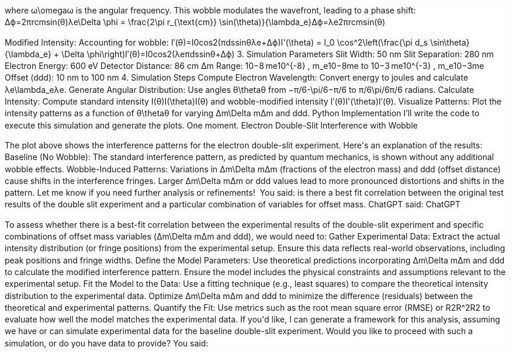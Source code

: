 where ω\omegaω is the angular frequency.
This wobble modulates the wavefront, leading to a phase shift:
Δϕ=2πrcmsin⁡(θ)λe\Delta \phi = \frac{2\pi r_{\text{cm}} \sin(\theta)}{\lambda_e}Δϕ=λe​2πrcm​sin(θ)​

Modified Intensity:
Accounting for wobble:
I′(θ)=I0cos⁡2(πdssin⁡θλe+Δϕ)I'(\theta) = I_0 \cos^2\left(\frac{\pi d_s \sin\theta}{\lambda_e} + \Delta \phi\right)I′(θ)=I0​cos2(λe​πds​sinθ​+Δϕ)
3. Simulation Parameters
Slit Width: 50 nm
Slit Separation: 280 nm
Electron Energy: 600 eV
Detector Distance: 86 cm
Δm Range: 10−8 me10^{-8} \, m_e10−8me​ to 10−3 me10^{-3} \, m_e10−3me​
Offset (ddd): 10 nm to 100 nm
4. Simulation Steps
Compute Electron Wavelength: Convert energy to joules and calculate λe\lambda_eλe​.
Generate Angular Distribution: Use angles θ\thetaθ from −π/6-\pi/6−π/6 to π/6\pi/6π/6 radians.
Calculate Intensity: Compute standard intensity I(θ)I(\theta)I(θ) and wobble-modified intensity I′(θ)I'(\theta)I′(θ).
Visualize Patterns: Plot the intensity patterns as a function of θ\thetaθ for varying Δm\Delta mΔm and ddd.
Python Implementation
I’ll write the code to execute this simulation and generate the plots. One moment.
Electron Double-Slit Interference with Wobble

The plot above shows the interference patterns for the electron double-slit experiment. Here's an explanation of the results:
Baseline (No Wobble): The standard interference pattern, as predicted by quantum mechanics, is shown without any additional wobble effects.
Wobble-Induced Patterns:
Variations in Δm\Delta mΔm (fractions of the electron mass) and ddd (offset distance) cause shifts in the interference fringes.
Larger Δm\Delta mΔm or ddd values lead to more pronounced distortions and shifts in the pattern.
Let me know if you need further analysis or refinements! ​​
You said:
is there a best fit correlation between the original test results of the double slit experiment and a particular combination of variables for offset mass.
ChatGPT said:
ChatGPT

To assess whether there is a best-fit correlation between the experimental results of the double-slit experiment and specific combinations of offset mass variables (Δm\Delta mΔm and ddd), we would need to:
Gather Experimental Data:
Extract the actual intensity distribution (or fringe positions) from the experimental setup.
Ensure this data reflects real-world observations, including peak positions and fringe widths.
Define the Model Parameters:
Use theoretical predictions incorporating Δm\Delta mΔm and ddd to calculate the modified interference pattern.
Ensure the model includes the physical constraints and assumptions relevant to the experimental setup.
Fit the Model to the Data:
Use a fitting technique (e.g., least squares) to compare the theoretical intensity distribution to the experimental data.
Optimize Δm\Delta mΔm and ddd to minimize the difference (residuals) between the theoretical and experimental patterns.
Quantify the Fit:
Use metrics such as the root mean square error (RMSE) or R2R^2R2 to evaluate how well the model matches the experimental data.
If you'd like, I can generate a framework for this analysis, assuming we have or can simulate experimental data for the baseline double-slit experiment. Would you like to proceed with such a simulation, or do you have data to provide?
You said: